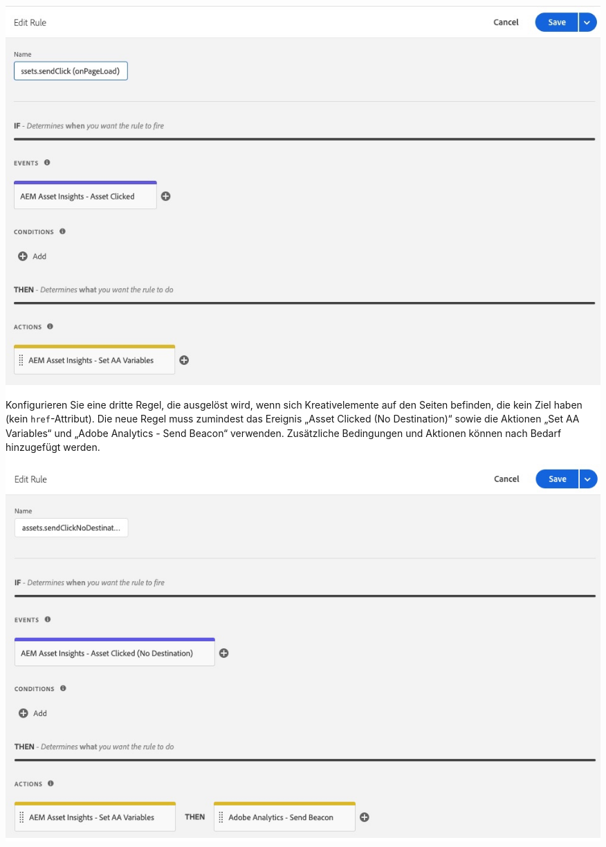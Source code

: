 ![Kreativelement-Klicks beim Laden der Seite](images/sendClickOnPageload.jpg)

Konfigurieren Sie eine dritte Regel, die ausgelöst wird, wenn sich Kreativelemente auf den Seiten befinden, die kein Ziel haben (kein `href`-Attribut). Die neue Regel muss zumindest das Ereignis „Asset Clicked (No Destination)“ sowie die Aktionen „Set AA Variables“ und „Adobe Analytics - Send Beacon“ verwenden. Zusätzliche Bedingungen und Aktionen können nach Bedarf hinzugefügt werden.

![Kreativelement-Klicks ohne Ziel](images/sendClickOnClickNoDestination.jpg)
